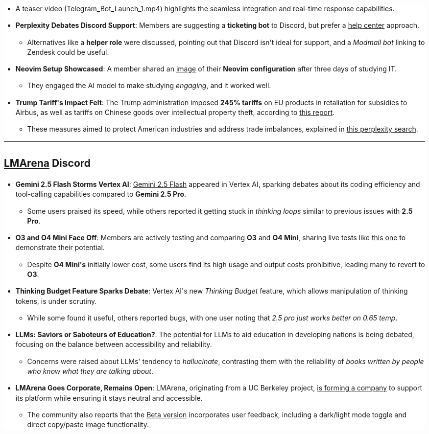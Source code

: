   - A teaser video ([Telegram_Bot_Launch_1.mp4](https://cdn.discordapp.com/attachments/1047204950763122820/1362539434565697779/Telegram_Bot_Launch_1.mp4?ex=6802c33b&is=680171bb&hm=bf0a3730711b37e0eadba26f66492cb2608b1a3f224b590533865dce7f713f37&)) highlights the seamless integration and real-time response capabilities.
- **Perplexity Debates Discord Support**: Members are suggesting a **ticketing bot** to Discord, but prefer a [help center](https://link.to/help-center) approach.
  
  - Alternatives like a **helper role** were discussed, pointing out that Discord isn't ideal for support, and a *Modmail bot* linking to Zendesk could be useful.
- **Neovim Setup Showcased**: A member shared an [image](https://cdn.discordapp.com/attachments/1047649527299055688/1362486729340092496/image.png?ex=68029226&is=680140a6&hm=7a9871a1c9146850518afcdf9f96e8c64589fab3f554c6932fd6e8e958f7c59c&) of their **Neovim configuration** after three days of studying IT.
  
  - They engaged the AI model to make studying *engaging*, and it worked well.
- **Trump Tariff's Impact Felt**: The Trump administration imposed **245% tariffs** on EU products in retaliation for subsidies to Airbus, as well as tariffs on Chinese goods over intellectual property theft, according to [this report](https://www.perplexity.ai/page/trump-imposes-245-tariffs-on-c-LbKOTTe8TyWXY_ov9vUb_A).
  
  - These measures aimed to protect American industries and address trade imbalances, explained in [this perplexity search](https://www.perplexity.ai/search/e2a38d65-9a5b-4e02-83a7-42433999f5cd).

 

---

## [LMArena](https://discord.com/channels/1340554757349179412) Discord

- **Gemini 2.5 Flash Storms Vertex AI**: [Gemini 2.5 Flash](https://ai.google.dev/gemini-api/docs/models) appeared in Vertex AI, sparking debates about its coding efficiency and tool-calling capabilities compared to **Gemini 2.5 Pro**.
  
  - Some users praised its speed, while others reported it getting stuck in *thinking loops* similar to previous issues with **2.5 Pro**.
- **O3 and O4 Mini Face Off**: Members are actively testing and comparing **O3** and **O4 Mini**, sharing live tests like [this one](https://liveweave.com/A9OGzH#) to demonstrate their potential.
  
  - Despite **O4 Mini's** initially lower cost, some users find its high usage and output costs prohibitive, leading many to revert to **O3**.
- **Thinking Budget Feature Sparks Debate**: Vertex AI's new *Thinking Budget* feature, which allows manipulation of thinking tokens, is under scrutiny.
  
  - While some found it useful, others reported bugs, with one user noting that *2.5 pro just works better on 0.65 temp*.
- **LLMs: Saviors or Saboteurs of Education?**: The potential for LLMs to aid education in developing nations is being debated, focusing on the balance between accessibility and reliability.
  
  - Concerns were raised about LLMs' tendency to *hallucinate*, contrasting them with the reliability of *books written by people who know what they are talking about*.
- **LMArena Goes Corporate, Remains Open**: LMArena, originating from a UC Berkeley project, [is forming a company](https://blog.lmarena.ai/blog/2025/new-beta/) to support its platform while ensuring it stays neutral and accessible.
  
  - The community also reports that the [Beta version](https://beta.lmarena.ai) incorporates user feedback, including a dark/light mode toggle and direct copy/paste image functionality.
